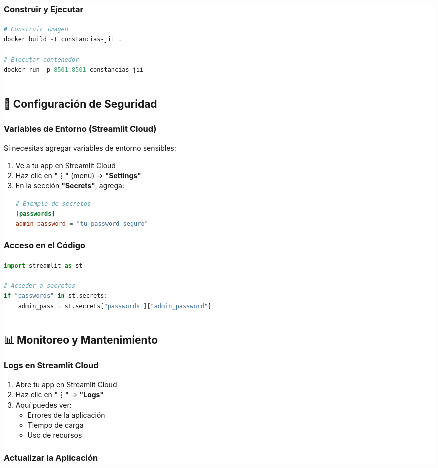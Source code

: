 ### Construir y Ejecutar

```powershell
# Construir imagen
docker build -t constancias-jii .

# Ejecutar contenedor
docker run -p 8501:8501 constancias-jii
```

---

## 🔐 Configuración de Seguridad

### Variables de Entorno (Streamlit Cloud)

Si necesitas agregar variables de entorno sensibles:

1. Ve a tu app en Streamlit Cloud
2. Haz clic en **"⋮"** (menú) → **"Settings"**
3. En la sección **"Secrets"**, agrega:
   ```toml
   # Ejemplo de secretos
   [passwords]
   admin_password = "tu_password_seguro"
   ```

### Acceso en el Código

```python
import streamlit as st

# Acceder a secretos
if "passwords" in st.secrets:
    admin_pass = st.secrets["passwords"]["admin_password"]
```

---

## 📊 Monitoreo y Mantenimiento

### Logs en Streamlit Cloud

1. Abre tu app en Streamlit Cloud
2. Haz clic en **"⋮"** → **"Logs"**
3. Aquí puedes ver:
   - Errores de la aplicación
   - Tiempo de carga
   - Uso de recursos

### Actualizar la Aplicación
